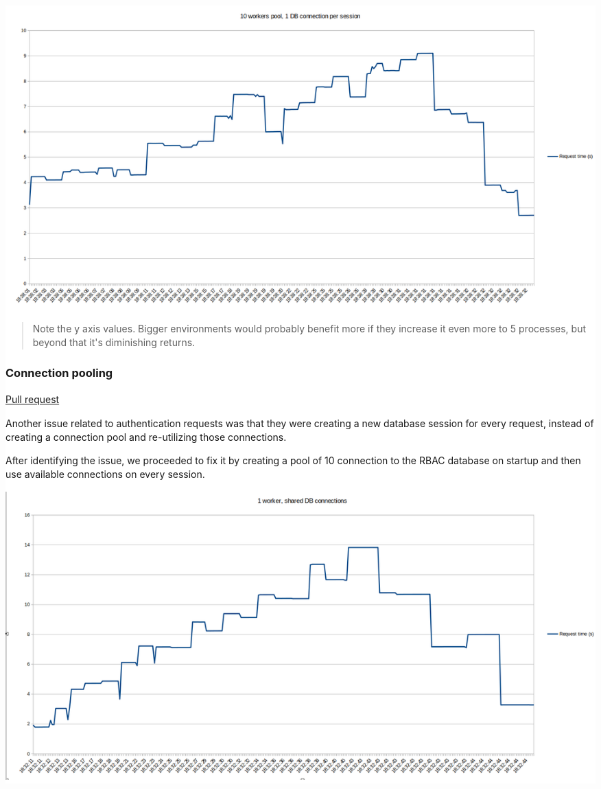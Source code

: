 ![10 workers, 1 connection per session](/images/performance_enhancements/10_processes.png "10 processes, 1 connection per session")

> Note the y axis values. Bigger environments would probably benefit more if they increase it even more to 5 processes, but beyond that it's diminishing returns.

### Connection pooling

[<i class="fa-solid fa-code-pull-request"></i> Pull request](https://github.com/wazuh/wazuh/pull/28653)

Another issue related to authentication requests was that they were creating a new database session for every request, instead of creating a connection pool and re-utilizing those connections.

After identifying the issue, we proceeded to fix it by creating a pool of 10 connection to the RBAC database on startup and then use available connections on every session.

![1 process, 10 connections per session](/images/performance_enhancements/pool.png "1 process, 10 connections per session")
